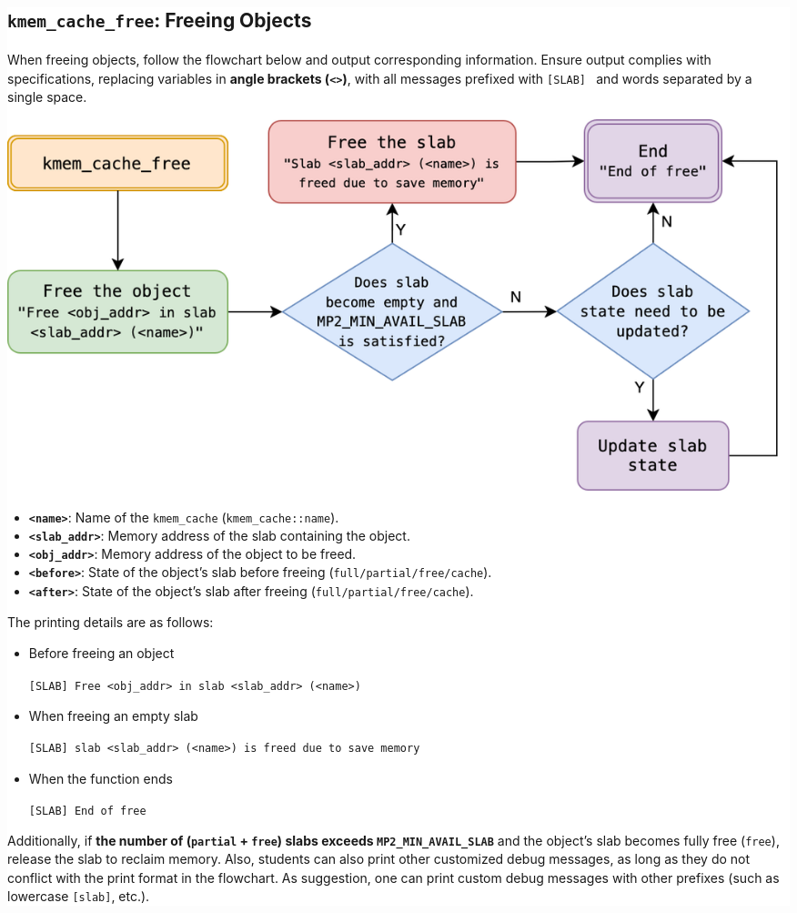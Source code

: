 ## `kmem_cache_free`: Freeing Objects

When freeing objects, follow the flowchart below and output corresponding information. Ensure output complies with specifications, replacing variables in **angle brackets (`<>`)**, with all messages prefixed with `[SLAB] ` and words separated by a single space.

![](./img/mp2-slab-free.png)

- **`<name>`**: Name of the `kmem_cache` (`kmem_cache::name`).
- **`<slab_addr>`**: Memory address of the slab containing the object.
- **`<obj_addr>`**: Memory address of the object to be freed.
- **`<before>`**: State of the object’s slab before freeing (`full/partial/free/cache`).
- **`<after>`**: State of the object’s slab after freeing (`full/partial/free/cache`).

The printing details are as follows:

- Before freeing an object  
    ```log
    [SLAB] Free <obj_addr> in slab <slab_addr> (<name>)
    ```
- When freeing an empty slab  
    ```log
    [SLAB] slab <slab_addr> (<name>) is freed due to save memory
    ```
- When the function ends  
    ```log
    [SLAB] End of free
    ```

Additionally, if **the number of (`partial` + `free`) slabs exceeds `MP2_MIN_AVAIL_SLAB`** and the object’s slab becomes fully free (`free`), release the slab to reclaim memory. Also, students can also print other customized debug messages, as long as they do not conflict with the print format in the flowchart. As suggestion, one can print custom debug messages with other prefixes (such as lowercase `[slab]`, etc.).
